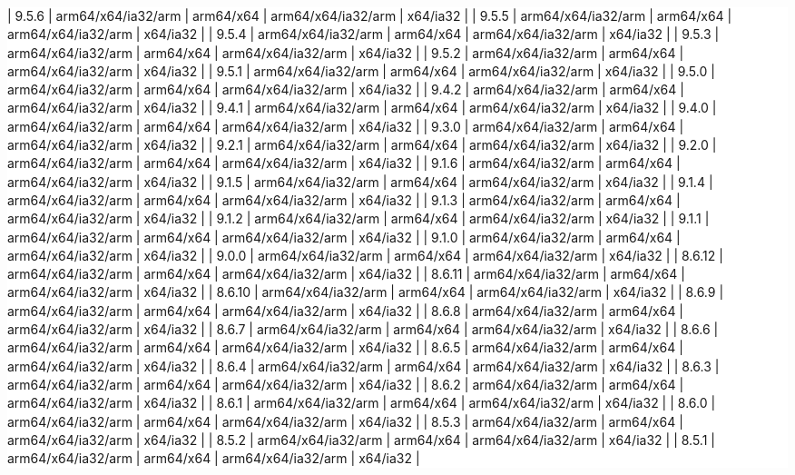 | 9.5.6   | arm64/x64/ia32/arm | arm64/x64 | arm64/x64/ia32/arm | x64/ia32 |
| 9.5.5   | arm64/x64/ia32/arm | arm64/x64 | arm64/x64/ia32/arm | x64/ia32 |
| 9.5.4   | arm64/x64/ia32/arm | arm64/x64 | arm64/x64/ia32/arm | x64/ia32 |
| 9.5.3   | arm64/x64/ia32/arm | arm64/x64 | arm64/x64/ia32/arm | x64/ia32 |
| 9.5.2   | arm64/x64/ia32/arm | arm64/x64 | arm64/x64/ia32/arm | x64/ia32 |
| 9.5.1   | arm64/x64/ia32/arm | arm64/x64 | arm64/x64/ia32/arm | x64/ia32 |
| 9.5.0   | arm64/x64/ia32/arm | arm64/x64 | arm64/x64/ia32/arm | x64/ia32 |
| 9.4.2   | arm64/x64/ia32/arm | arm64/x64 | arm64/x64/ia32/arm | x64/ia32 |
| 9.4.1   | arm64/x64/ia32/arm | arm64/x64 | arm64/x64/ia32/arm | x64/ia32 |
| 9.4.0   | arm64/x64/ia32/arm | arm64/x64 | arm64/x64/ia32/arm | x64/ia32 |
| 9.3.0   | arm64/x64/ia32/arm | arm64/x64 | arm64/x64/ia32/arm | x64/ia32 |
| 9.2.1   | arm64/x64/ia32/arm | arm64/x64 | arm64/x64/ia32/arm | x64/ia32 |
| 9.2.0   | arm64/x64/ia32/arm | arm64/x64 | arm64/x64/ia32/arm | x64/ia32 |
| 9.1.6   | arm64/x64/ia32/arm | arm64/x64 | arm64/x64/ia32/arm | x64/ia32 |
| 9.1.5   | arm64/x64/ia32/arm | arm64/x64 | arm64/x64/ia32/arm | x64/ia32 |
| 9.1.4   | arm64/x64/ia32/arm | arm64/x64 | arm64/x64/ia32/arm | x64/ia32 |
| 9.1.3   | arm64/x64/ia32/arm | arm64/x64 | arm64/x64/ia32/arm | x64/ia32 |
| 9.1.2   | arm64/x64/ia32/arm | arm64/x64 | arm64/x64/ia32/arm | x64/ia32 |
| 9.1.1   | arm64/x64/ia32/arm | arm64/x64 | arm64/x64/ia32/arm | x64/ia32 |
| 9.1.0   | arm64/x64/ia32/arm | arm64/x64 | arm64/x64/ia32/arm | x64/ia32 |
| 9.0.0   | arm64/x64/ia32/arm | arm64/x64 | arm64/x64/ia32/arm | x64/ia32 |
| 8.6.12  | arm64/x64/ia32/arm | arm64/x64 | arm64/x64/ia32/arm | x64/ia32 |
| 8.6.11  | arm64/x64/ia32/arm | arm64/x64 | arm64/x64/ia32/arm | x64/ia32 |
| 8.6.10  | arm64/x64/ia32/arm | arm64/x64 | arm64/x64/ia32/arm | x64/ia32 |
| 8.6.9   | arm64/x64/ia32/arm | arm64/x64 | arm64/x64/ia32/arm | x64/ia32 |
| 8.6.8   | arm64/x64/ia32/arm | arm64/x64 | arm64/x64/ia32/arm | x64/ia32 |
| 8.6.7   | arm64/x64/ia32/arm | arm64/x64 | arm64/x64/ia32/arm | x64/ia32 |
| 8.6.6   | arm64/x64/ia32/arm | arm64/x64 | arm64/x64/ia32/arm | x64/ia32 |
| 8.6.5   | arm64/x64/ia32/arm | arm64/x64 | arm64/x64/ia32/arm | x64/ia32 |
| 8.6.4   | arm64/x64/ia32/arm | arm64/x64 | arm64/x64/ia32/arm | x64/ia32 |
| 8.6.3   | arm64/x64/ia32/arm | arm64/x64 | arm64/x64/ia32/arm | x64/ia32 |
| 8.6.2   | arm64/x64/ia32/arm | arm64/x64 | arm64/x64/ia32/arm | x64/ia32 |
| 8.6.1   | arm64/x64/ia32/arm | arm64/x64 | arm64/x64/ia32/arm | x64/ia32 |
| 8.6.0   | arm64/x64/ia32/arm | arm64/x64 | arm64/x64/ia32/arm | x64/ia32 |
| 8.5.3   | arm64/x64/ia32/arm | arm64/x64 | arm64/x64/ia32/arm | x64/ia32 |
| 8.5.2   | arm64/x64/ia32/arm | arm64/x64 | arm64/x64/ia32/arm | x64/ia32 |
| 8.5.1   | arm64/x64/ia32/arm | arm64/x64 | arm64/x64/ia32/arm | x64/ia32 |